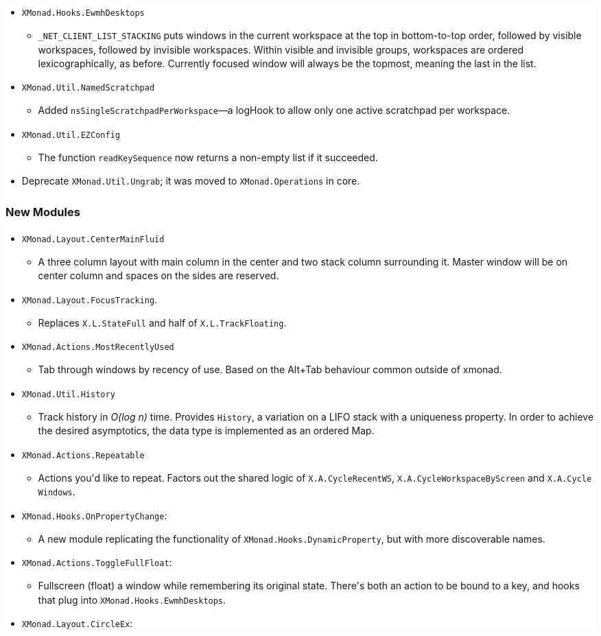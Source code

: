   * `XMonad.Hooks.EwmhDesktops`

    - `_NET_CLIENT_LIST_STACKING` puts windows in the current workspace at the
      top in bottom-to-top order, followed by visible workspaces, followed by
      invisible workspaces.  Within visible and invisible groups, workspaces are
      ordered lexicographically, as before.  Currently focused window will
      always be the topmost, meaning the last in the list.

  * `XMonad.Util.NamedScratchpad`

    - Added `nsSingleScratchpadPerWorkspace`—a logHook to allow only one
      active scratchpad per workspace.

  * `XMonad.Util.EZConfig`

    - The function `readKeySequence` now returns a non-empty list if it
      succeeded.

  * Deprecate `XMonad.Util.Ungrab`; it was moved to `XMonad.Operations`
    in core.

### New Modules

  * `XMonad.Layout.CenterMainFluid`
    - A three column layout with main column in the center and two stack
      column surrounding it. Master window will be on center column and
      spaces on the sides are reserved.

  * `XMonad.Layout.FocusTracking`.

    - Replaces `X.L.StateFull` and half of `X.L.TrackFloating`.

  * `XMonad.Actions.MostRecentlyUsed`

    - Tab through windows by recency of use. Based on the Alt+Tab behaviour
      common outside of xmonad.

  * `XMonad.Util.History`

    - Track history in *O(log n)* time. Provides `History`, a variation on a
      LIFO stack with a uniqueness property. In order to achieve the desired
      asymptotics, the data type is implemented as an ordered Map.

  * `XMonad.Actions.Repeatable`

    - Actions you'd like to repeat. Factors out the shared logic of
      `X.A.CycleRecentWS`, `X.A.CycleWorkspaceByScreen` and `X.A.CycleWindows`.

  * `XMonad.Hooks.OnPropertyChange`:

    - A new module replicating the functionality of
      `XMonad.Hooks.DynamicProperty`, but with more discoverable names.

  * `XMonad.Actions.ToggleFullFloat`:

    - Fullscreen (float) a window while remembering its original state.
      There's both an action to be bound to a key, and hooks that plug into
      `XMonad.Hooks.EwmhDesktops`.

  * `XMonad.Layout.CircleEx`:
